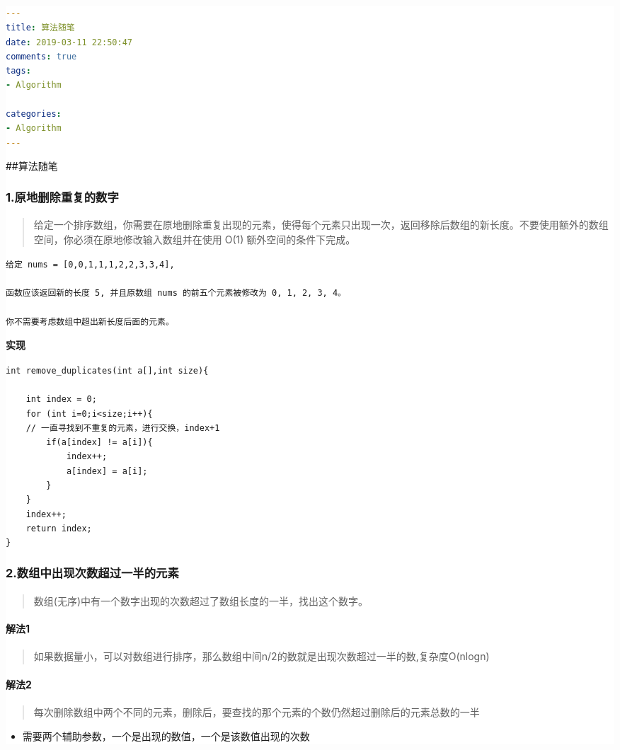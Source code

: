 ```yaml
---
title: 算法随笔
date: 2019-03-11 22:50:47
comments: true
tags:
- Algorithm

categories:
- Algorithm
---
```


##算法随笔

### 1.原地删除重复的数字
> 给定一个排序数组，你需要在原地删除重复出现的元素，使得每个元素只出现一次，返回移除后数组的新长度。不要使用额外的数组空间，你必须在原地修改输入数组并在使用 O(1) 额外空间的条件下完成。

```
给定 nums = [0,0,1,1,1,2,2,3,3,4],

函数应该返回新的长度 5, 并且原数组 nums 的前五个元素被修改为 0, 1, 2, 3, 4。

你不需要考虑数组中超出新长度后面的元素。
```
**实现**
```
int remove_duplicates(int a[],int size){

    int index = 0;
    for (int i=0;i<size;i++){
    // 一直寻找到不重复的元素，进行交换，index+1
        if(a[index] != a[i]){
            index++;
            a[index] = a[i];
        }
    }
    index++;
    return index;
}
```


### 2.数组中出现次数超过一半的元素
> 数组(无序)中有一个数字出现的次数超过了数组长度的一半，找出这个数字。

#### 解法1
> 如果数据量小，可以对数组进行排序，那么数组中间n/2的数就是出现次数超过一半的数,复杂度O(nlogn)

#### 解法2
> 每次删除数组中两个不同的元素，删除后，要查找的那个元素的个数仍然超过删除后的元素总数的一半

- 需要两个辅助参数，一个是出现的数值，一个是该数值出现的次数
